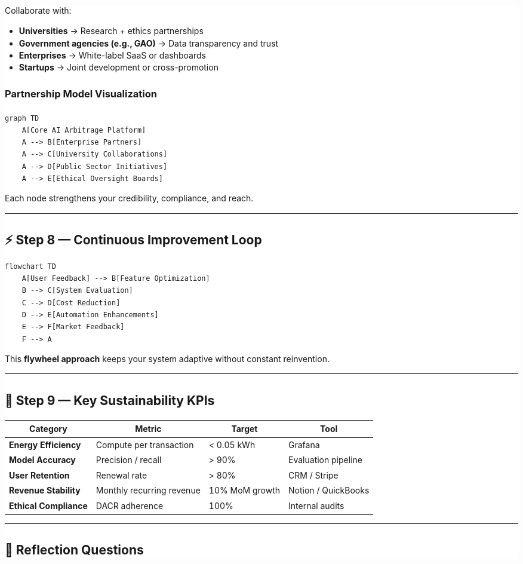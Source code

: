 Collaborate with:

* **Universities** → Research + ethics partnerships
* **Government agencies (e.g., GAO)** → Data transparency and trust
* **Enterprises** → White-label SaaS or dashboards
* **Startups** → Joint development or cross-promotion

### Partnership Model Visualization

```mermaid
graph TD
    A[Core AI Arbitrage Platform]
    A --> B[Enterprise Partners]
    A --> C[University Collaborations]
    A --> D[Public Sector Initiatives]
    A --> E[Ethical Oversight Boards]
```

Each node strengthens your credibility, compliance, and reach.

---

## ⚡ Step 8 — Continuous Improvement Loop

```mermaid
flowchart TD
    A[User Feedback] --> B[Feature Optimization]
    B --> C[System Evaluation]
    C --> D[Cost Reduction]
    D --> E[Automation Enhancements]
    E --> F[Market Feedback]
    F --> A
```

This **flywheel approach** keeps your system adaptive without constant reinvention.

---

## 🧮 Step 9 — Key Sustainability KPIs

| Category               | Metric                    | Target         | Tool                |
| ---------------------- | ------------------------- | -------------- | ------------------- |
| **Energy Efficiency**  | Compute per transaction   | < 0.05 kWh     | Grafana             |
| **Model Accuracy**     | Precision / recall        | > 90%          | Evaluation pipeline |
| **User Retention**     | Renewal rate              | > 80%          | CRM / Stripe        |
| **Revenue Stability**  | Monthly recurring revenue | 10% MoM growth | Notion / QuickBooks |
| **Ethical Compliance** | DACR adherence            | 100%           | Internal audits     |

---

## 💬 Reflection Questions
